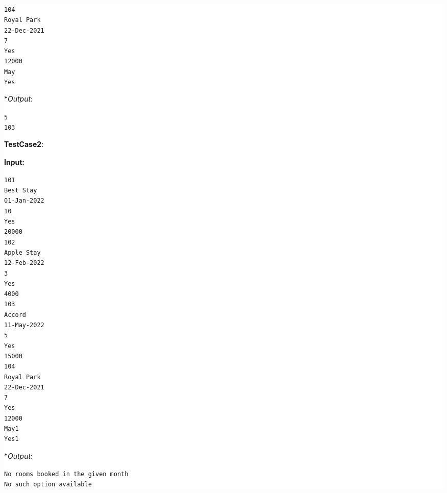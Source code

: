 ```
104
Royal Park
22-Dec-2021
7
Yes
12000
May
Yes
```

**Output*:
```
5
103
```




**TestCase2**:

**Input:**
```
101
Best Stay
01-Jan-2022
10
Yes
20000
102
Apple Stay
12-Feb-2022
3
Yes
4000
103
Accord
11-May-2022
5
Yes
15000
104
Royal Park
22-Dec-2021
7
Yes
12000
May1
Yes1
```

**Output*:
```
No rooms booked in the given month
No such option available
```
